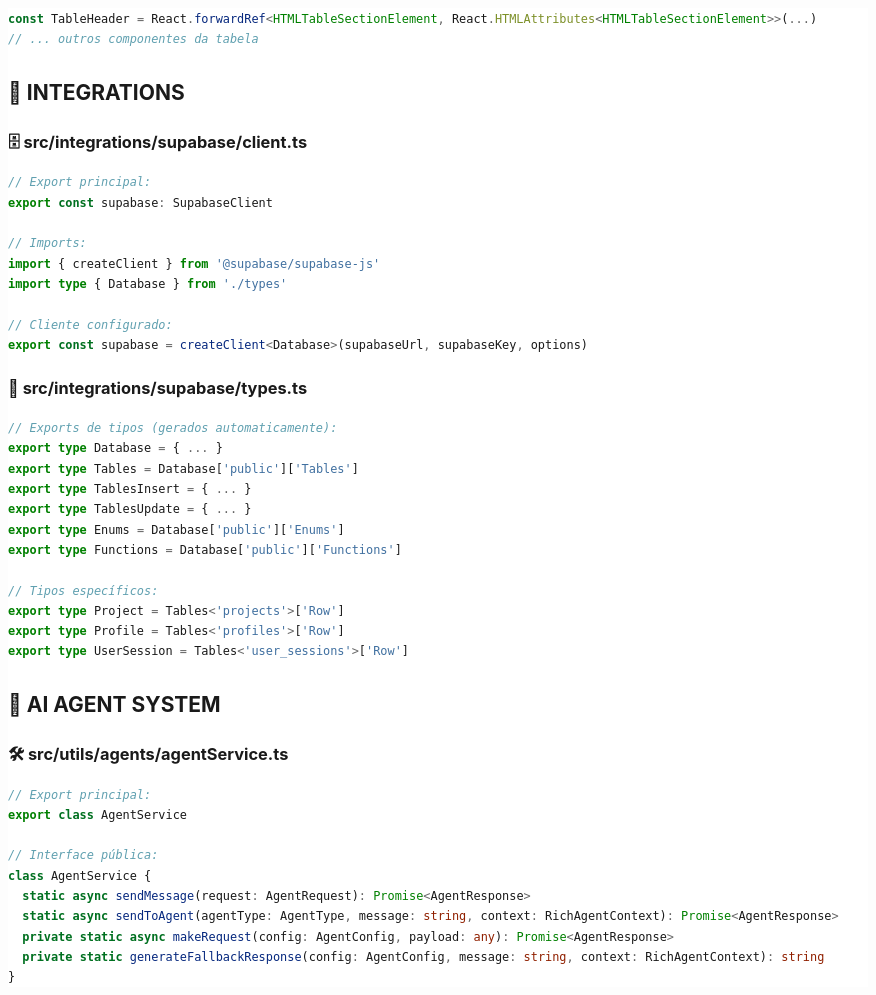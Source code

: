 ```typescript
const TableHeader = React.forwardRef<HTMLTableSectionElement, React.HTMLAttributes<HTMLTableSectionElement>>(...)
// ... outros componentes da tabela
```

## 🔌 INTEGRATIONS

### 🗄️ **src/integrations/supabase/client.ts**
```typescript
// Export principal:
export const supabase: SupabaseClient

// Imports:
import { createClient } from '@supabase/supabase-js'
import type { Database } from './types'

// Cliente configurado:
export const supabase = createClient<Database>(supabaseUrl, supabaseKey, options)
```

### 📝 **src/integrations/supabase/types.ts**
```typescript
// Exports de tipos (gerados automaticamente):
export type Database = { ... }
export type Tables = Database['public']['Tables']
export type TablesInsert = { ... }
export type TablesUpdate = { ... }
export type Enums = Database['public']['Enums']
export type Functions = Database['public']['Functions']

// Tipos específicos:
export type Project = Tables<'projects'>['Row']
export type Profile = Tables<'profiles'>['Row']
export type UserSession = Tables<'user_sessions'>['Row']
```

## 🤖 AI AGENT SYSTEM

### 🛠️ **src/utils/agents/agentService.ts**
```typescript
// Export principal:
export class AgentService

// Interface pública:
class AgentService {
  static async sendMessage(request: AgentRequest): Promise<AgentResponse>
  static async sendToAgent(agentType: AgentType, message: string, context: RichAgentContext): Promise<AgentResponse>
  private static async makeRequest(config: AgentConfig, payload: any): Promise<AgentResponse>
  private static generateFallbackResponse(config: AgentConfig, message: string, context: RichAgentContext): string
}
```
